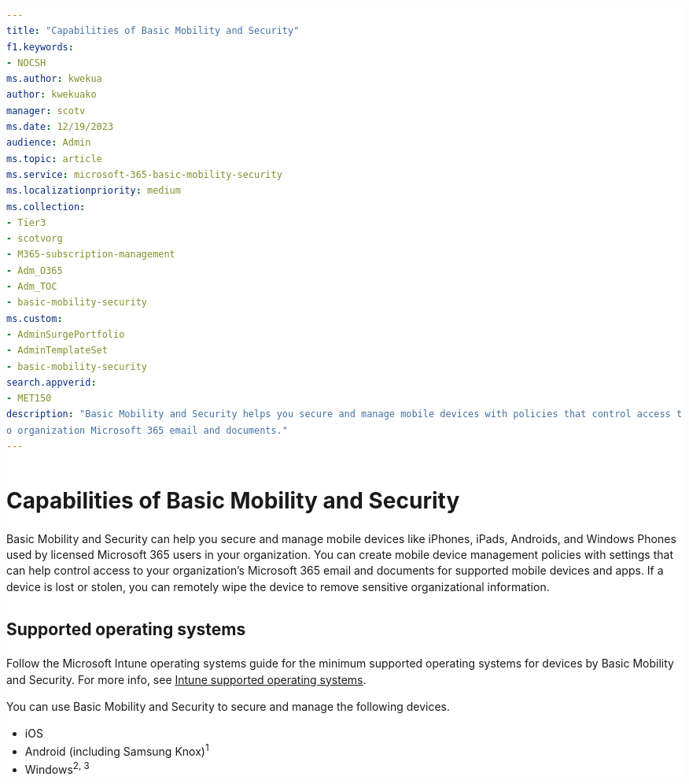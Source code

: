 ```yaml
---
title: "Capabilities of Basic Mobility and Security"
f1.keywords:
- NOCSH
ms.author: kwekua
author: kwekuako
manager: scotv
ms.date: 12/19/2023
audience: Admin
ms.topic: article
ms.service: microsoft-365-basic-mobility-security
ms.localizationpriority: medium
ms.collection:
- Tier3
- scotvorg
- M365-subscription-management
- Adm_O365
- Adm_TOC
- basic-mobility-security
ms.custom:
- AdminSurgePortfolio
- AdminTemplateSet
- basic-mobility-security
search.appverid:
- MET150
description: "Basic Mobility and Security helps you secure and manage mobile devices with policies that control access to organization Microsoft 365 email and documents."
---
```


# Capabilities of Basic Mobility and Security

Basic Mobility and Security can help you secure and manage mobile devices like iPhones, iPads, Androids, and Windows Phones used by licensed Microsoft 365 users in your organization. You can create mobile device management policies with settings that can help control access to your organization’s Microsoft 365 email and documents for supported mobile devices and apps. If a device is lost or stolen, you can remotely wipe the device to remove sensitive organizational information.

## Supported operating systems

Follow the Microsoft Intune operating systems guide for the minimum supported operating systems for devices by Basic Mobility and Security. For more info, see [Intune supported operating systems](/mem/intune/fundamentals/supported-devices-browsers).

You can use Basic Mobility and Security to secure and manage the following devices.

- iOS
- Android (including Samsung Knox)<sup>1</sup>
- Windows<sup>2, 3</sup>
